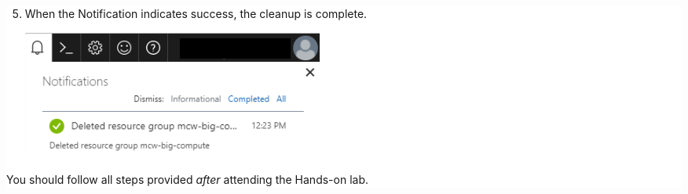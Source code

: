 5.  When the Notification indicates success, the cleanup is complete.

    ![The Notifications dialog box has a message stating that the resource group has been deleted.](images/Hands-onlabstep-bystep-CognitiveServicesanddeeplearningimages/media/image73.png "Notifications dialog box")

You should follow all steps provided *after* attending the Hands-on lab.
